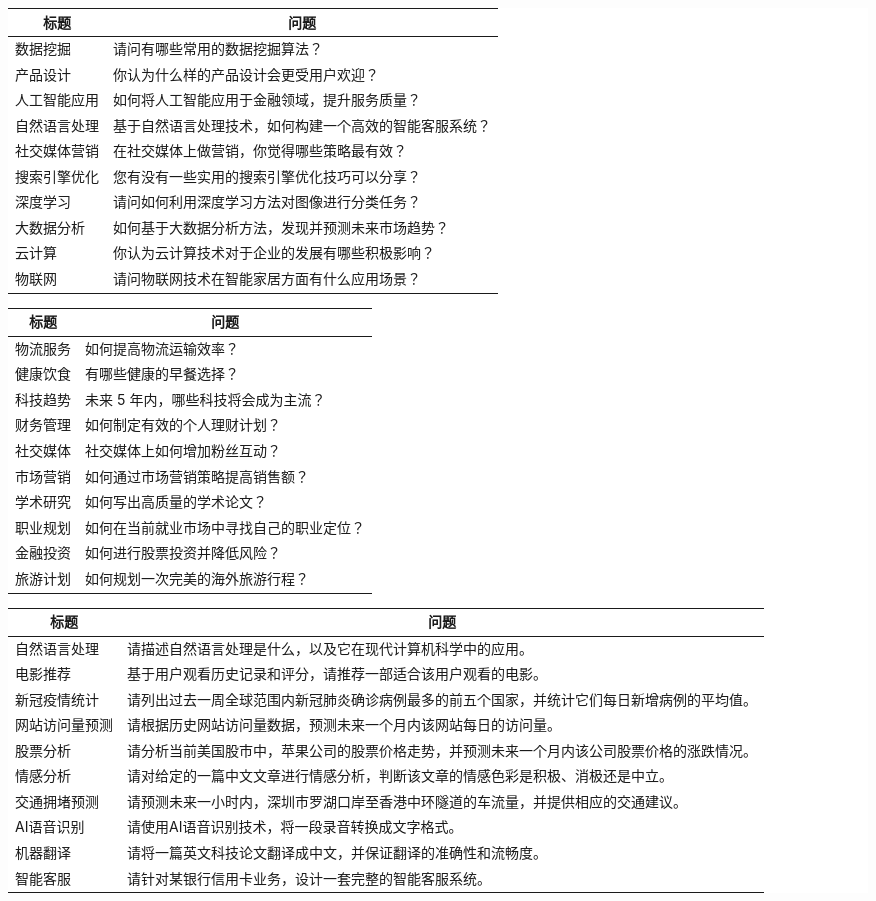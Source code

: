 |标题|问题|
|---|---|
|数据挖掘|请问有哪些常用的数据挖掘算法？|
|产品设计|你认为什么样的产品设计会更受用户欢迎？|
|人工智能应用|如何将人工智能应用于金融领域，提升服务质量？|
|自然语言处理|基于自然语言处理技术，如何构建一个高效的智能客服系统？|
|社交媒体营销|在社交媒体上做营销，你觉得哪些策略最有效？|
|搜索引擎优化|您有没有一些实用的搜索引擎优化技巧可以分享？|
|深度学习|请问如何利用深度学习方法对图像进行分类任务？|
|大数据分析|如何基于大数据分析方法，发现并预测未来市场趋势？|
|云计算|你认为云计算技术对于企业的发展有哪些积极影响？|
|物联网|请问物联网技术在智能家居方面有什么应用场景？|

|标题|问题|
| --- | --- |
|物流服务|如何提高物流运输效率？|
|健康饮食|有哪些健康的早餐选择？|
|科技趋势|未来 5 年内，哪些科技将会成为主流？|
|财务管理|如何制定有效的个人理财计划？|
|社交媒体|社交媒体上如何增加粉丝互动？|
|市场营销|如何通过市场营销策略提高销售额？|
|学术研究|如何写出高质量的学术论文？|
|职业规划|如何在当前就业市场中寻找自己的职业定位？|
|金融投资|如何进行股票投资并降低风险？|
|旅游计划|如何规划一次完美的海外旅游行程？|

|标题|问题|
|---|---|
|自然语言处理|请描述自然语言处理是什么，以及它在现代计算机科学中的应用。|
|电影推荐|基于用户观看历史记录和评分，请推荐一部适合该用户观看的电影。|
|新冠疫情统计|请列出过去一周全球范围内新冠肺炎确诊病例最多的前五个国家，并统计它们每日新增病例的平均值。|
|网站访问量预测|请根据历史网站访问量数据，预测未来一个月内该网站每日的访问量。|
|股票分析|请分析当前美国股市中，苹果公司的股票价格走势，并预测未来一个月内该公司股票价格的涨跌情况。|
|情感分析|请对给定的一篇中文文章进行情感分析，判断该文章的情感色彩是积极、消极还是中立。|
|交通拥堵预测|请预测未来一小时内，深圳市罗湖口岸至香港中环隧道的车流量，并提供相应的交通建议。|
|AI语音识别|请使用AI语音识别技术，将一段录音转换成文字格式。|
|机器翻译|请将一篇英文科技论文翻译成中文，并保证翻译的准确性和流畅度。|
|智能客服|请针对某银行信用卡业务，设计一套完整的智能客服系统。|
